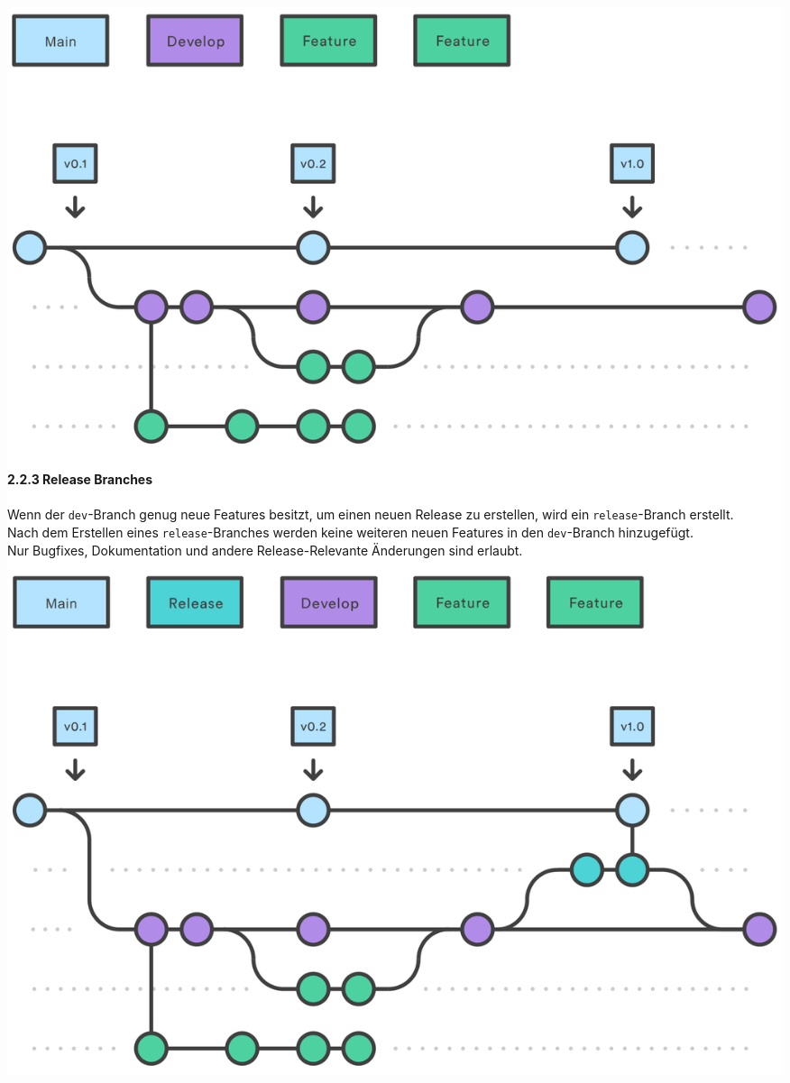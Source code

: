 ![Feature Branches](static/feature-branches.svg)

#### 2.2.3 Release Branches

Wenn der `dev`-Branch genug neue Features besitzt, um einen neuen Release zu erstellen, wird ein `release`-Branch erstellt.  
Nach dem Erstellen eines `release`-Branches werden keine weiteren neuen Features in den `dev`-Branch hinzugefügt.  
Nur Bugfixes, Dokumentation und andere Release-Relevante Änderungen sind erlaubt.

![Release Branches](static/release-branches.svg)
